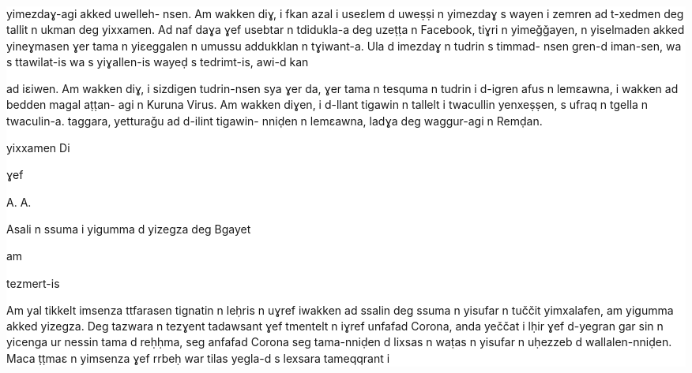 yimezdaɣ-agi  akked  uwelleh-
nsen.  Am  wakken  diɣ,  i  fkan 
azal  i  useɛlem  d  uweṣṣi  n 
yimezdaɣ s wayen i zemren ad 
t-xedmen  deg  tallit  n  ukman 
deg yixxamen. Ad naf daɣa ɣef 
usebtar n tdidukla-a deg uzeṭṭa 
n Facebook, tiɣri n yimeǧǧayen, 
n yiselmaden akked yineɣmasen 
ɣer tama n yiɛeggalen n umussu 
addukklan  n  tɣiwant-a.  Ula  d 
imezdaɣ  n  tudrin  s  timmad-
nsen  gren-d  iman-sen,  wa  s 
ttawilat-is  wa  s  yiɣallen-is 
wayeḍ  s  tedrimt-is,  awi-d  kan 

ad  iɛiwen.  Am  wakken  diɣ,  i 
sizdigen tudrin-nsen sya ɣer da, 
ɣer  tama  n  tesquma  n  tudrin  i 
d-igren  afus  n  lemɛawna,  i 
wakken ad bedden magal aṭṭan-
agi n Kuruna Virus. Am wakken 
diɣen, i d-llant tigawin n tallelt 
i twacullin yenxeṣṣen, s ufraq n 
tgella 
n 
twaculin-a. 
taggara, 
yetturaǧu  ad  d-ilint  tigawin-
nniḍen  n  lemɛawna,  ladɣa  deg 
waggur-agi n Remḍan.

yixxamen 
Di 

ɣef 

A. A. 

Asali n ssuma i yigumma d yizegza deg Bgayet

am 

tezmert-is 

Am yal tikkelt imsenza ttfarasen 
tignatin n leḥris n uɣref iwakken 
ad  ssalin  deg  ssuma  n  yisufar  n 
tuččit  yimxalafen,  am  yigumma 
akked  yizegza.  Deg  tazwara  n 
tezɣent tadawsant ɣef tmentelt n 
iɣref 
unfafad  Corona,  anda 
yeččat 
i 
lḥir  ɣef 
d-yegran  gar  sin  n  yicenga  ur 
nessin 
tama  d 
reḥḥma,  seg 
anfafad Corona seg tama-nniḍen 
d  lixsas  n  waṭas  n  yisufar  n 
uḥezzeb 
d 
wallalen-nniḍen.  Maca  ṭṭmaɛ  n 
yimsenza  ɣef  rrbeḥ  war  tilas 
yegla-d  s  lexsara  tameqqrant  i 